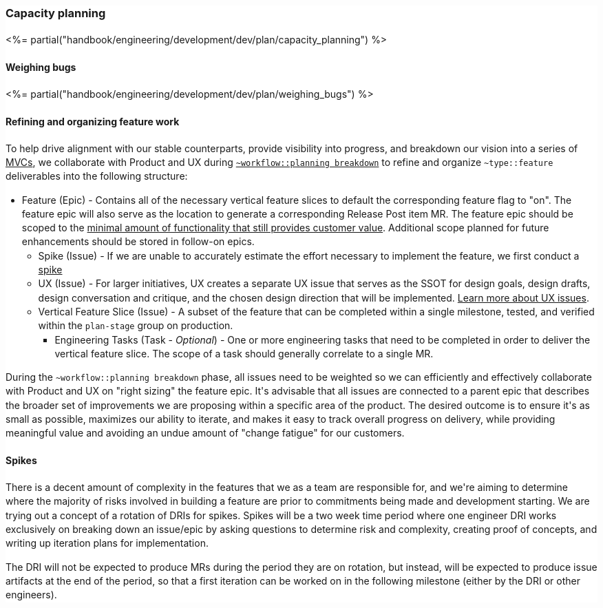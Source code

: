[Plan stage page]: /handbook/product/categories/#plan-stage
[engineering workflow]: /handbook/engineering/workflow/
[GitLab CE]: https://gitlab.com/gitlab-org/gitlab-ce

### Capacity planning

<%= partial("handbook/engineering/development/dev/plan/capacity_planning") %>

#### Weighing bugs

<%= partial("handbook/engineering/development/dev/plan/weighing_bugs") %>

#### Refining and organizing feature work

To help drive alignment with our stable counterparts, provide visibility into progress, and breakdown our vision into a series of [MVCs](https://about.gitlab.com/handbook/product/product-principles/#the-minimal-viable-change-mvc), we collaborate with Product and UX during [`~workflow::planning breakdown`](https://about.gitlab.com/handbook/product-development-flow/#description-4) to refine and organize `~type::feature` deliverables into the following structure:

- Feature (Epic) - Contains all of the necessary vertical feature slices to default the corresponding feature flag to "on". The feature epic will also serve as the location to generate a corresponding Release Post item MR. The feature epic should be scoped to the [minimal amount of functionality that still provides customer value](https://about.gitlab.com/handbook/product/product-principles/#the-minimal-viable-change-mvc). Additional scope planned for future enhancements should be stored in follow-on epics. 
  - Spike (Issue) - If we are unable to accurately estimate the effort necessary to implement the feature, we first conduct a [spike](####Spikes)
  - UX (Issue) - For larger initiatives, UX creates a separate UX issue that serves as the SSOT for design goals, design drafts, design conversation and critique, and the chosen design direction that will be implemented. [Learn more about UX issues](https://about.gitlab.com/handbook/product/ux/stage-group-ux-strategy/plan/plan.html#ux-issue-management-weights-and-capacity-planning).
  - Vertical Feature Slice (Issue) - A subset of the feature that can be completed within a single milestone, tested, and verified within the `plan-stage` group on production. 
    - Engineering Tasks (Task - _Optional_) - One or more engineering tasks that need to be completed in order to deliver the vertical feature slice. The scope of a task should generally correlate to a single MR. 

During the `~workflow::planning breakdown` phase, all issues need to be weighted so we can efficiently and effectively collaborate with Product and UX on "right sizing" the feature epic. It's advisable that all issues are connected to a parent epic that describes the broader set of improvements we are proposing within a specific area of the product. The desired outcome is to ensure it's as small as possible, maximizes our ability to iterate, and makes it easy to track overall progress on delivery, while providing meaningful value and avoiding an undue amount of "change fatigue" for our customers.  

#### Spikes

There is a decent amount of complexity in the features that we as a team are responsible for, and we're aiming to determine where the majority of risks involved in building a feature are prior to commitments being made and development starting. We are trying out a concept of a rotation of DRIs for spikes. Spikes will be a two week time period where one engineer DRI works exclusively on breaking down an issue/epic by asking questions to determine risk and complexity, creating proof of concepts, and writing up iteration plans for implementation.

The DRI will not be expected to produce MRs during the period they are on rotation, but instead, will be expected to produce issue artifacts at the end of the period, so that a first iteration can be worked on in the following milestone (either by the DRI or other engineers).


[Project Management category]: /handbook/product/categories/#project-management-group
[Plan stage]: /direction/plan/
[workflow columns]: /handbook/product-development-flow/
[collaboration]: /handbook/values/#collaboration
[results]: /handbook/values/#results
[efficiency]: /handbook/values/#efficiency
[iteration]: /handbook/values/#iteration
[request for it to be scheduled]: /handbook/engineering/workflow/#requesting-something-to-be-scheduled
[issue bash]: /community/issue-bash/
[Plan:Project Management Build board]: https://gitlab.com/groups/gitlab-org/-/boards/1285239?label_name[]=backend
[#s_plan]: https://gitlab.slack.com/archives/s_plan
[youtube]: https://www.youtube.com/playlist?list=PL05JrBw4t0KoceqcTneOVmAzhEp6NinY0
[retros]: https://gitlab.com/gl-retrospectives/plan/issues?scope=all&utf8=%E2%9C%93&state=all&label_name[]=retrospective
[Group Conversations]: http://gitlab-org.gitlab.io/group-conversations/plan/
[section level]: /company/team/structure/#organizational-structure
